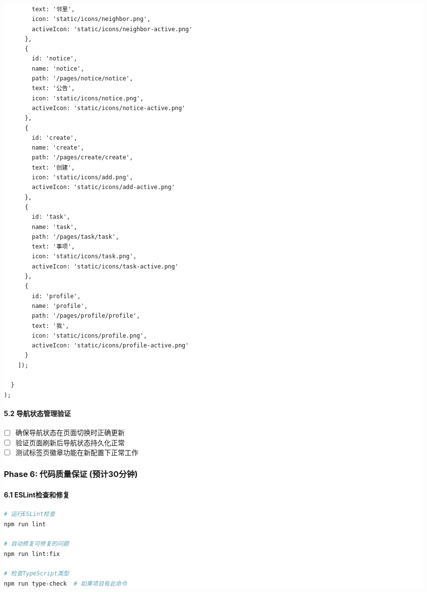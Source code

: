 ```
        text: '邻里',
        icon: 'static/icons/neighbor.png',
        activeIcon: 'static/icons/neighbor-active.png'
      },
      {
        id: 'notice',
        name: 'notice',
        path: '/pages/notice/notice',
        text: '公告',
        icon: 'static/icons/notice.png',
        activeIcon: 'static/icons/notice-active.png'
      },
      {
        id: 'create',
        name: 'create',
        path: '/pages/create/create',
        text: '创建',
        icon: 'static/icons/add.png',
        activeIcon: 'static/icons/add-active.png'
      },
      {
        id: 'task',
        name: 'task',
        path: '/pages/task/task',
        text: '事项',
        icon: 'static/icons/task.png',
        activeIcon: 'static/icons/task-active.png'
      },
      {
        id: 'profile',
        name: 'profile',
        path: '/pages/profile/profile',
        text: '我',
        icon: 'static/icons/profile.png',
        activeIcon: 'static/icons/profile-active.png'
      }
    ]);

  }
);
```

#### 5.2 导航状态管理验证
- [ ] 确保导航状态在页面切换时正确更新
- [ ] 验证页面刷新后导航状态持久化正常
- [ ] 测试标签页徽章功能在新配置下正常工作

### Phase 6: 代码质量保证 (预计30分钟)

#### 6.1 ESLint检查和修复
```bash
# 运行ESLint检查
npm run lint

# 自动修复可修复的问题
npm run lint:fix

# 检查TypeScript类型
npm run type-check  # 如果项目有此命令
```
